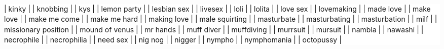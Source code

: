 | kinky                        |
| knobbing                     |
| kys                          |
| lemon party                  |
| lesbian sex                  |
| livesex                      |
| loli                         |
| lolita                       |
| love sex                     |
| lovemaking                   |
| made love                    |
| make love                    |
| make me come                 |
| make me hard                 |
| making love                  |
| male squirting               |
| masturbate                   |
| masturbating                 |
| masturbation                 |
| milf                         |
| missionary position          |
| mound of venus               |
| mr hands                     |
| muff diver                   |
| muffdiving                   |
| murrsuit                     |
| mursuit                      |
| nambla                       |
| nawashi                      |
| necrophile                   |
| necrophilia                  |
| need sex                     |
| nig nog                      |
| nigger                       |
| nympho                       |
| nymphomania                  |
| octopussy                    |